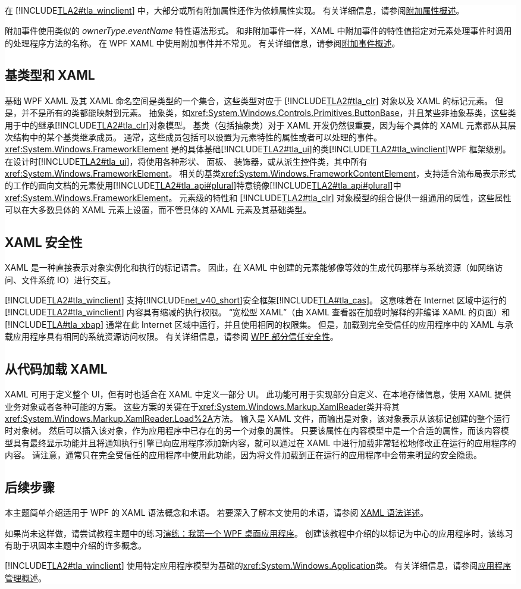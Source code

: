  在 [!INCLUDE[TLA2#tla_winclient](../../../../includes/tla2sharptla-winclient-md.md)] 中，大部分或所有附加属性还作为依赖属性实现。 有关详细信息，请参阅[附加属性概述](attached-properties-overview.md)。  
  
 附加事件使用类似的 *ownerType*.*eventName* 特性语法形式。 和非附加事件一样，XAML 中附加事件的特性值指定对元素处理事件时调用的处理程序方法的名称。 在 WPF XAML 中使用附加事件并不常见。 有关详细信息，请参阅[附加事件概述](attached-events-overview.md)。  
  
<a name="base_classes_and_xaml"></a>   
## <a name="base-types-and-xaml"></a>基类型和 XAML  
 基础 WPF XAML 及其 XAML 命名空间是类型的一个集合，这些类型对应于 [!INCLUDE[TLA2#tla_clr](../../../../includes/tla2sharptla-clr-md.md)] 对象以及 XAML 的标记元素。 但是，并不是所有的类都能映射到元素。 抽象类，如<xref:System.Windows.Controls.Primitives.ButtonBase>，并且某些非抽象基类，这些类用于中的继承[!INCLUDE[TLA2#tla_clr](../../../../includes/tla2sharptla-clr-md.md)]对象模型。 基类（包括抽象类）对于 XAML 开发仍然很重要，因为每个具体的 XAML 元素都从其层次结构中的某个基类继承成员。 通常，这些成员包括可以设置为元素特性的属性或者可以处理的事件。 <xref:System.Windows.FrameworkElement> 是的具体基础[!INCLUDE[TLA2#tla_ui](../../../../includes/tla2sharptla-ui-md.md)]的类[!INCLUDE[TLA2#tla_winclient](../../../../includes/tla2sharptla-winclient-md.md)]WPF 框架级别。 在设计时[!INCLUDE[TLA2#tla_ui](../../../../includes/tla2sharptla-ui-md.md)]，将使用各种形状、 面板、 装饰器，或从派生控件类，其中所有<xref:System.Windows.FrameworkElement>。 相关的基类<xref:System.Windows.FrameworkContentElement>，支持适合流布局表示形式的工作的面向文档的元素使用[!INCLUDE[TLA2#tla_api#plural](../../../../includes/tla2sharptla-apisharpplural-md.md)]特意镜像[!INCLUDE[TLA2#tla_api#plural](../../../../includes/tla2sharptla-apisharpplural-md.md)]中<xref:System.Windows.FrameworkElement>。 元素级的特性和 [!INCLUDE[TLA2#tla_clr](../../../../includes/tla2sharptla-clr-md.md)] 对象模型的组合提供一组通用的属性，这些属性可以在大多数具体的 XAML 元素上设置，而不管具体的 XAML 元素及其基础类型。  
  
<a name="xaml_security"></a>   
## <a name="xaml-security"></a>XAML 安全性  
 XAML 是一种直接表示对象实例化和执行的标记语言。 因此，在 XAML 中创建的元素能够像等效的生成代码那样与系统资源（如网络访问、文件系统 IO）进行交互。  
  
 [!INCLUDE[TLA2#tla_winclient](../../../../includes/tla2sharptla-winclient-md.md)] 支持[!INCLUDE[net_v40_short](../../../../includes/net-v40-short-md.md)]安全框架[!INCLUDE[TLA#tla_cas](../../../../includes/tlasharptla-cas-md.md)]。 这意味着在 Internet 区域中运行的 [!INCLUDE[TLA2#tla_winclient](../../../../includes/tla2sharptla-winclient-md.md)] 内容具有缩减的执行权限。 “宽松型 XAML”（由 XAML 查看器在加载时解释的非编译 XAML 的页面）和 [!INCLUDE[TLA#tla_xbap](../../../../includes/tlasharptla-xbap-md.md)] 通常在此 Internet 区域中运行，并且使用相同的权限集。  但是，加载到完全受信任的应用程序中的 XAML 与承载应用程序具有相同的系统资源访问权限。 有关详细信息，请参阅 [WPF 部分信任安全性](../wpf-partial-trust-security.md)。  
  
<a name="loading_xaml_from_code"></a>   
## <a name="loading-xaml-from-code"></a>从代码加载 XAML  
 XAML 可用于定义整个 UI，但有时也适合在 XAML 中定义一部分 UI。 此功能可用于实现部分自定义、在本地存储信息，使用 XAML 提供业务对象或者各种可能的方案。 这些方案的关键在于<xref:System.Windows.Markup.XamlReader>类并将其<xref:System.Windows.Markup.XamlReader.Load%2A>方法。 输入是 XAML 文件，而输出是对象，该对象表示从该标记创建的整个运行时对象树。 然后可以插入该对象，作为应用程序中已存在的另一个对象的属性。 只要该属性在内容模型中是一个合适的属性，而该内容模型具有最终显示功能并且将通知执行引擎已向应用程序添加新内容，就可以通过在 XAML 中进行加载非常轻松地修改正在运行的应用程序的内容。 请注意，通常只在完全受信任的应用程序中使用此功能，因为将文件加载到正在运行的应用程序中会带来明显的安全隐患。  
  
<a name="whats_next"></a>   
## <a name="whats-next"></a>后续步骤  
 本主题简单介绍适用于 WPF 的 XAML 语法概念和术语。 若要深入了解本文使用的术语，请参阅 [XAML 语法详述](xaml-syntax-in-detail.md)。  
  
 如果尚未这样做，请尝试教程主题中的练习[演练：我第一个 WPF 桌面应用程序](../getting-started/walkthrough-my-first-wpf-desktop-application.md)。 创建该教程中介绍的以标记为中心的应用程序时，该练习有助于巩固本主题中介绍的许多概念。  
  
 [!INCLUDE[TLA2#tla_winclient](../../../../includes/tla2sharptla-winclient-md.md)] 使用特定应用程序模型为基础的<xref:System.Windows.Application>类。 有关详细信息，请参阅[应用程序管理概述](../app-development/application-management-overview.md)。  
  